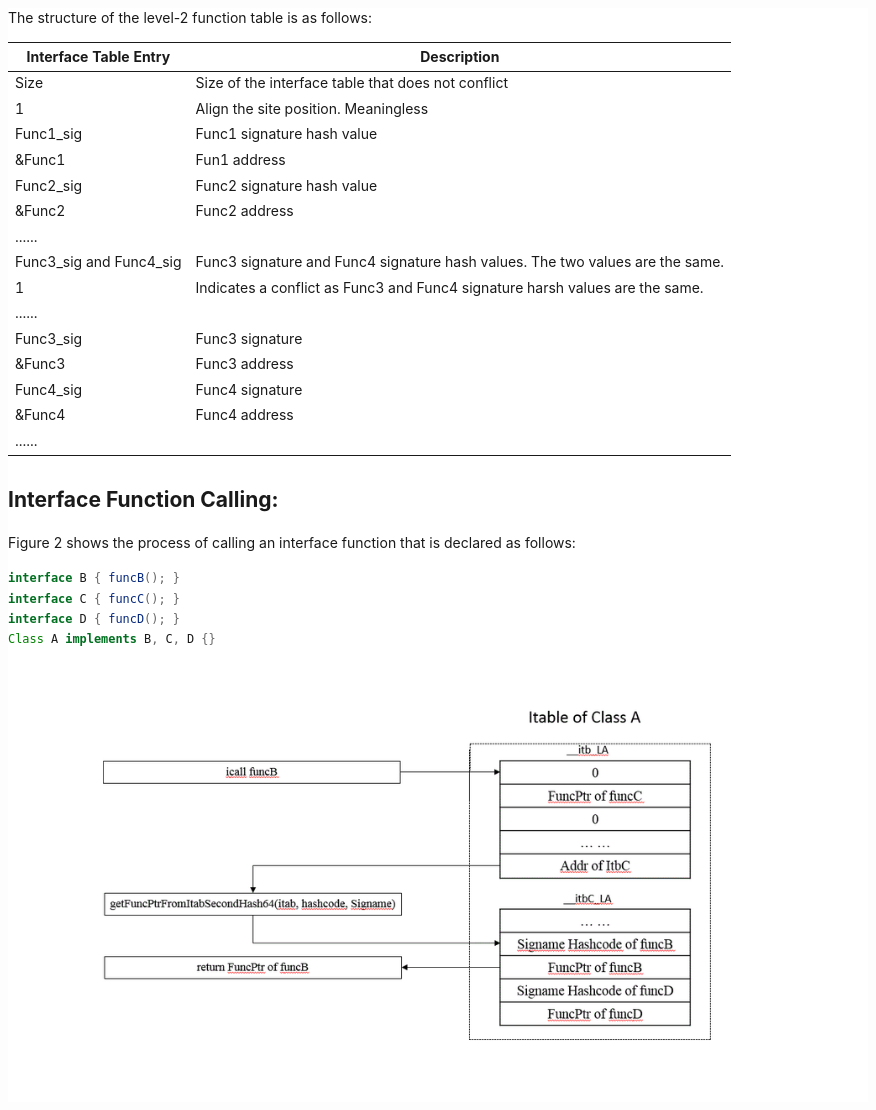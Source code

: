 
The structure of the level-2 function table is as follows:

| Interface Table Entry | Description |
|----------------------|--------------------------------------------------|
| Size | Size of the interface table that does not conflict |
| 1 | Align the site position. Meaningless |
| Func1_sig | Func1 signature hash value |
| &Func1 | Fun1 address |
| Func2_sig | Func2 signature hash value|
| &Func2 | Func2 address |
| ......               |                                                  |
| Func3_sig and Func4_sig | Func3 signature and Func4 signature hash values. The two values are the same. |
| 1 | Indicates a conflict as Func3 and Func4 signature harsh values are the same. |
| ......                  |                                                  |
| Func3_sig | Func3 signature |
| &Func3 | Func3 address |
| Func4_sig | Func4 signature |
| &Func4 | Func4 address |
| ......                  |                                                  |

## Interface Function Calling:

Figure 2 shows the process of calling an interface function that is declared as follows:

```java
interface B { funcB(); }
interface C { funcC(); }
interface D { funcD(); }
Class A implements B, C, D {}
```

![](media/interface1.jpg)